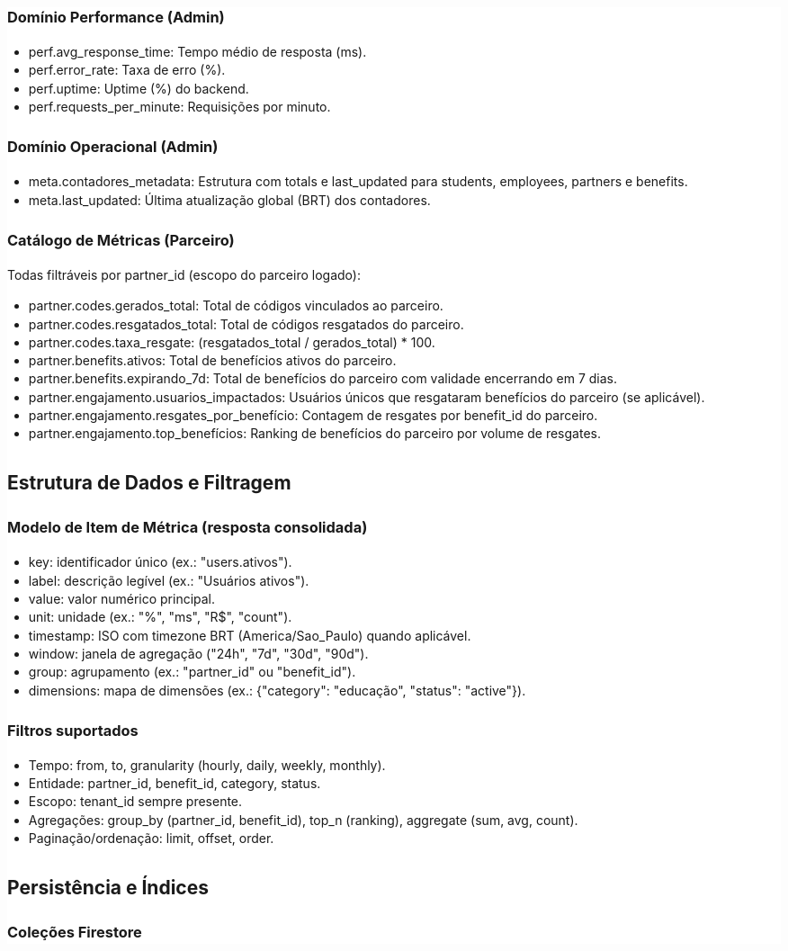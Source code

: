 ### Domínio Performance (Admin)

- perf.avg_response_time: Tempo médio de resposta (ms).
- perf.error_rate: Taxa de erro (%).
- perf.uptime: Uptime (%) do backend.
- perf.requests_per_minute: Requisições por minuto.

### Domínio Operacional (Admin)

- meta.contadores_metadata: Estrutura com totals e last_updated para students, employees, partners e benefits.
- meta.last_updated: Última atualização global (BRT) dos contadores.

### Catálogo de Métricas (Parceiro)

Todas filtráveis por partner_id (escopo do parceiro logado):

- partner.codes.gerados_total: Total de códigos vinculados ao parceiro.
- partner.codes.resgatados_total: Total de códigos resgatados do parceiro.
- partner.codes.taxa_resgate: (resgatados_total / gerados_total) * 100.
- partner.benefits.ativos: Total de benefícios ativos do parceiro.
- partner.benefits.expirando_7d: Total de benefícios do parceiro com validade encerrando em 7 dias.
- partner.engajamento.usuarios_impactados: Usuários únicos que resgataram benefícios do parceiro (se aplicável).
- partner.engajamento.resgates_por_benefício: Contagem de resgates por benefit_id do parceiro.
- partner.engajamento.top_benefícios: Ranking de benefícios do parceiro por volume de resgates.

## Estrutura de Dados e Filtragem

### Modelo de Item de Métrica (resposta consolidada)

- key: identificador único (ex.: "users.ativos").
- label: descrição legível (ex.: "Usuários ativos").
- value: valor numérico principal.
- unit: unidade (ex.: "%", "ms", "R$", "count").
- timestamp: ISO com timezone BRT (America/Sao_Paulo) quando aplicável.
- window: janela de agregação ("24h", "7d", "30d", "90d").
- group: agrupamento (ex.: "partner_id" ou "benefit_id").
- dimensions: mapa de dimensões (ex.: {"category": "educação", "status": "active"}).

### Filtros suportados

- Tempo: from, to, granularity (hourly, daily, weekly, monthly).
- Entidade: partner_id, benefit_id, category, status.
- Escopo: tenant_id sempre presente.
- Agregações: group_by (partner_id, benefit_id), top_n (ranking), aggregate (sum, avg, count).
- Paginação/ordenação: limit, offset, order.

## Persistência e Índices

### Coleções Firestore
